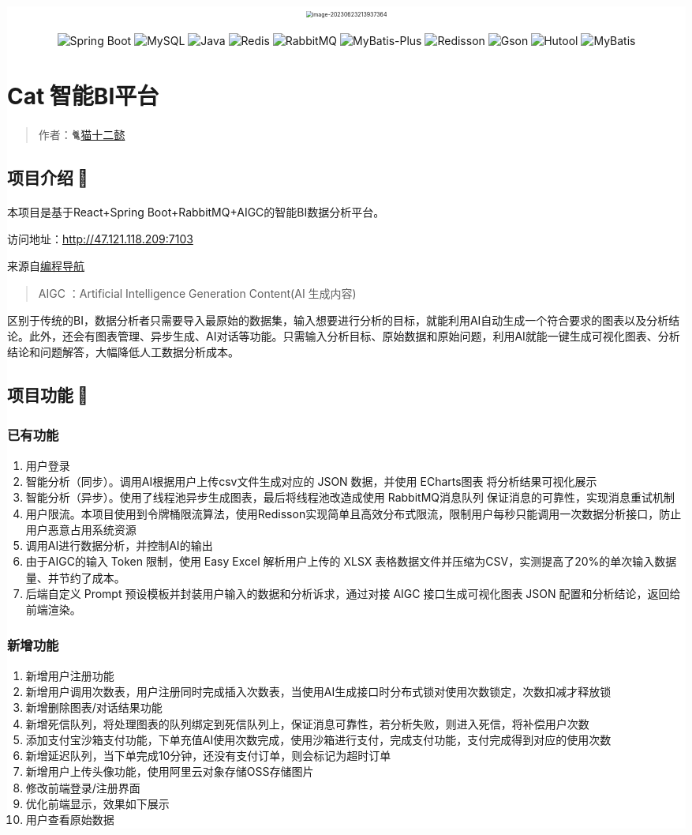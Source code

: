 <p align="center">
<img src="https://github.com/kongshier/shierbi-backend/assets/94662685/9d677ecc-6e12-4ab1-b182-e3102d33a9d5" alt="image-20230623213937364" style="zoom:50%;" align="center" />
</p>

<p align="center">
<a>
    <img src="https://img.shields.io/badge/Spring Boot-2.7.2-brightgreen.svg" alt="Spring Boot">
    <img src="https://img.shields.io/badge/MySQL-8.0.20-orange.svg" alt="MySQL">
    <img src="https://img.shields.io/badge/Java-1.8.0__371-blue.svg" alt="Java">
    <img src="https://img.shields.io/badge/Redis-5.0.14-red.svg" alt="Redis">
    <img src="https://img.shields.io/badge/RabbitMQ-3.9.11-orange.svg" alt="RabbitMQ">
    <img src="https://img.shields.io/badge/MyBatis--Plus-3.5.2-blue.svg" alt="MyBatis-Plus">
    <img src="https://img.shields.io/badge/Redisson-3.21.3-yellow.svg" alt="Redisson">
    <img src="https://img.shields.io/badge/Gson-3.9.1-blue.svg" alt="Gson">
    <img src="https://img.shields.io/badge/Hutool-5.8.8-green.svg" alt="Hutool">
    <img src="https://img.shields.io/badge/MyBatis-2.2.2-yellow.svg" alt="MyBatis">
</a>
</p>


# Cat 智能BI平台


> 作者：🐈[猫十二懿](https://github.com/kongshier)

## 项目介绍 📢
本项目是基于React+Spring Boot+RabbitMQ+AIGC的智能BI数据分析平台。

访问地址：http://47.121.118.209:7103

来源自[编程导航](https://yupi.icu)
> AIGC ：Artificial Intelligence Generation Content(AI 生成内容)

区别于传统的BI，数据分析者只需要导入最原始的数据集，输入想要进行分析的目标，就能利用AI自动生成一个符合要求的图表以及分析结论。此外，还会有图表管理、异步生成、AI对话等功能。只需输入分析目标、原始数据和原始问题，利用AI就能一键生成可视化图表、分析结论和问题解答，大幅降低人工数据分析成本。

## 项目功能 🎊
### 已有功能
1. 用户登录
2. 智能分析（同步）。调用AI根据用户上传csv文件生成对应的 JSON 数据，并使用 ECharts图表 将分析结果可视化展示
3. 智能分析（异步）。使用了线程池异步生成图表，最后将线程池改造成使用 RabbitMQ消息队列 保证消息的可靠性，实现消息重试机制
4. 用户限流。本项目使用到令牌桶限流算法，使用Redisson实现简单且高效分布式限流，限制用户每秒只能调用一次数据分析接口，防止用户恶意占用系统资源
5. 调用AI进行数据分析，并控制AI的输出
6. 由于AIGC的输入 Token 限制，使用 Easy Excel 解析用户上传的 XLSX 表格数据文件并压缩为CSV，实测提高了20%的单次输入数据量、并节约了成本。
7. 后端自定义 Prompt 预设模板并封装用户输入的数据和分析诉求，通过对接 AIGC 接口生成可视化图表 JSON 配置和分析结论，返回给前端渲染。
### 新增功能
1. 新增用户注册功能
2. 新增用户调用次数表，用户注册同时完成插入次数表，当使用AI生成接口时分布式锁对使用次数锁定，次数扣减才释放锁
3. 新增删除图表/对话结果功能
4. 新增死信队列，将处理图表的队列绑定到死信队列上，保证消息可靠性，若分析失败，则进入死信，将补偿用户次数
5. 添加支付宝沙箱支付功能，下单充值AI使用次数完成，使用沙箱进行支付，完成支付功能，支付完成得到对应的使用次数
6. 新增延迟队列，当下单完成10分钟，还没有支付订单，则会标记为超时订单
7. 新增用户上传头像功能，使用阿里云对象存储OSS存储图片
8. 修改前端登录/注册界面
9. 优化前端显示，效果如下展示
10. 用户查看原始数据